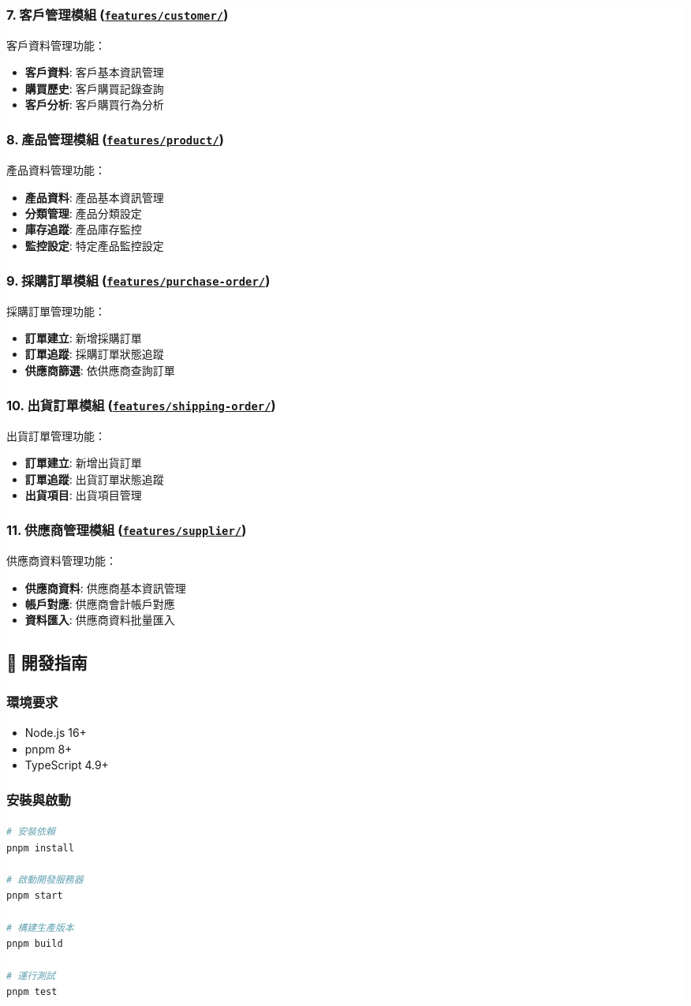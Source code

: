 ### 7. 客戶管理模組 ([`features/customer/`](features/customer/index.ts:1))
客戶資料管理功能：
- **客戶資料**: 客戶基本資訊管理
- **購買歷史**: 客戶購買記錄查詢
- **客戶分析**: 客戶購買行為分析

### 8. 產品管理模組 ([`features/product/`](features/product/index.ts:1))
產品資料管理功能：
- **產品資料**: 產品基本資訊管理
- **分類管理**: 產品分類設定
- **庫存追蹤**: 產品庫存監控
- **監控設定**: 特定產品監控設定

### 9. 採購訂單模組 ([`features/purchase-order/`](features/purchase-order/index.ts:1))
採購訂單管理功能：
- **訂單建立**: 新增採購訂單
- **訂單追蹤**: 採購訂單狀態追蹤
- **供應商篩選**: 依供應商查詢訂單

### 10. 出貨訂單模組 ([`features/shipping-order/`](features/shipping-order/index.ts:1))
出貨訂單管理功能：
- **訂單建立**: 新增出貨訂單
- **訂單追蹤**: 出貨訂單狀態追蹤
- **出貨項目**: 出貨項目管理

### 11. 供應商管理模組 ([`features/supplier/`](features/supplier/index.ts:1))
供應商資料管理功能：
- **供應商資料**: 供應商基本資訊管理
- **帳戶對應**: 供應商會計帳戶對應
- **資料匯入**: 供應商資料批量匯入

## 🔧 開發指南

### 環境要求
- Node.js 16+ 
- pnpm 8+
- TypeScript 4.9+

### 安裝與啟動
```bash
# 安裝依賴
pnpm install

# 啟動開發服務器
pnpm start

# 構建生產版本
pnpm build

# 運行測試
pnpm test
```

